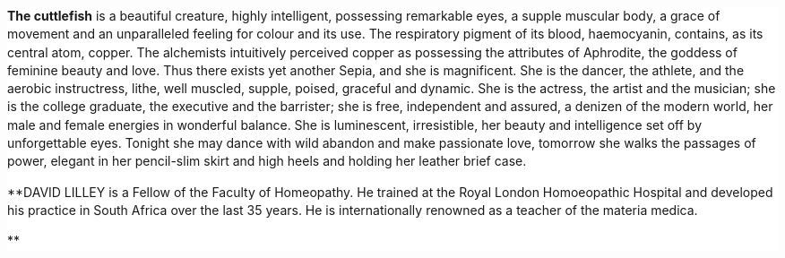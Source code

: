 **The cuttlefish** is a beautiful creature, highly intelligent, possessing remarkable eyes, a supple muscular body, a grace of movement and an unparalleled feeling for colour and its use. The respiratory pigment of its blood, haemocyanin, contains, as its central atom, copper. The alchemists intuitively perceived copper as possessing the attributes of Aphrodite, the goddess of feminine beauty and love. Thus there exists yet another Sepia, and she is magnificent. She is the dancer, the athlete, and the aerobic instructress, lithe, well muscled, supple, poised, graceful and dynamic. She is the actress, the artist and the musician; she is the college graduate, the executive and the barrister; she is free, independent and assured, a denizen of the modern world, her male and female energies in wonderful balance. She is luminescent, irresistible, her beauty and intelligence set off by unforgettable eyes. Tonight she may dance with wild abandon and make passionate love, tomorrow she walks the passages of power, elegant in her pencil-slim skirt and high heels and holding her leather brief case.

**DAVID LILLEY is a Fellow of the Faculty of Homeopathy. He trained at the Royal London Homoeopathic Hospital and developed his practice in South Africa over the last 35 years. He is internationally renowned as a teacher of the materia medica.

**

